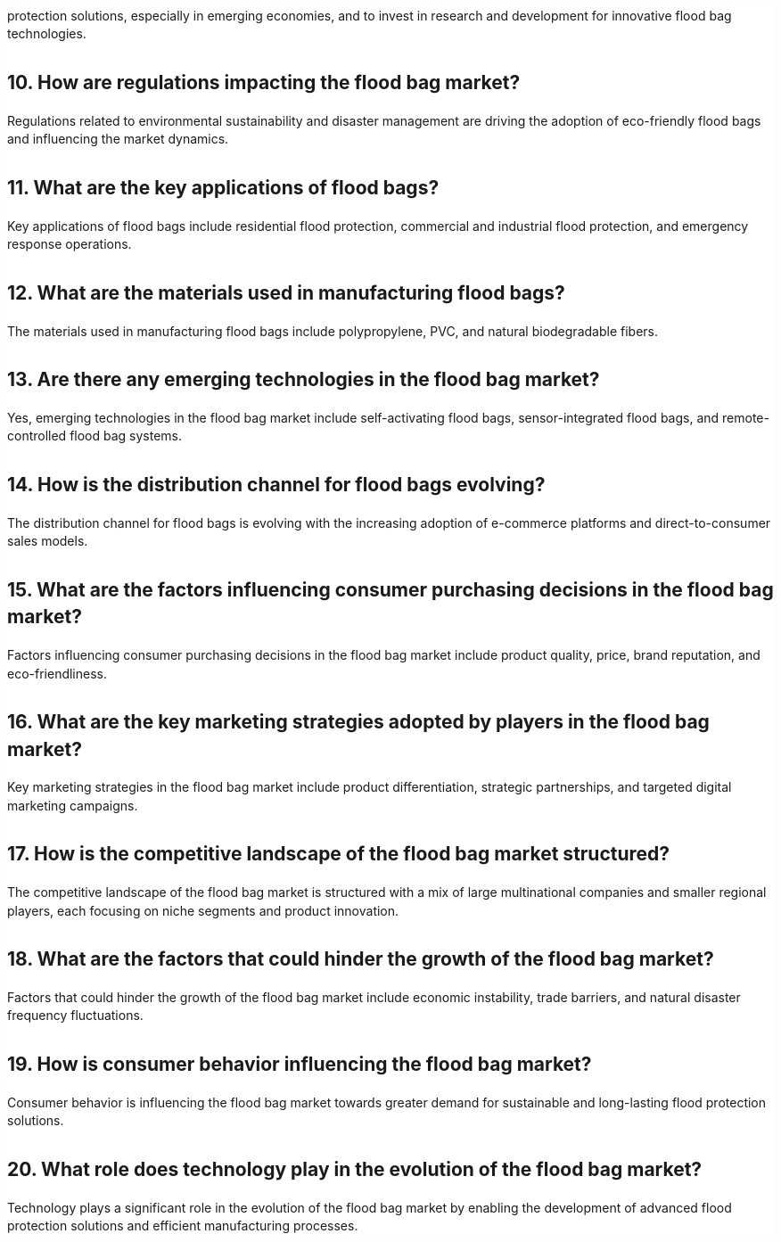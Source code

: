 protection solutions, especially in emerging economies, and to invest in research and development for innovative flood bag technologies.</p><h2>10. How are regulations impacting the flood bag market?</h2><p>Regulations related to environmental sustainability and disaster management are driving the adoption of eco-friendly flood bags and influencing the market dynamics.</p><h2>11. What are the key applications of flood bags?</h2><p>Key applications of flood bags include residential flood protection, commercial and industrial flood protection, and emergency response operations.</p><h2>12. What are the materials used in manufacturing flood bags?</h2><p>The materials used in manufacturing flood bags include polypropylene, PVC, and natural biodegradable fibers.</p><h2>13. Are there any emerging technologies in the flood bag market?</h2><p>Yes, emerging technologies in the flood bag market include self-activating flood bags, sensor-integrated flood bags, and remote-controlled flood bag systems.</p><h2>14. How is the distribution channel for flood bags evolving?</h2><p>The distribution channel for flood bags is evolving with the increasing adoption of e-commerce platforms and direct-to-consumer sales models.</p><h2>15. What are the factors influencing consumer purchasing decisions in the flood bag market?</h2><p>Factors influencing consumer purchasing decisions in the flood bag market include product quality, price, brand reputation, and eco-friendliness.</p><h2>16. What are the key marketing strategies adopted by players in the flood bag market?</h2><p>Key marketing strategies in the flood bag market include product differentiation, strategic partnerships, and targeted digital marketing campaigns.</p><h2>17. How is the competitive landscape of the flood bag market structured?</h2><p>The competitive landscape of the flood bag market is structured with a mix of large multinational companies and smaller regional players, each focusing on niche segments and product innovation.</p><h2>18. What are the factors that could hinder the growth of the flood bag market?</h2><p>Factors that could hinder the growth of the flood bag market include economic instability, trade barriers, and natural disaster frequency fluctuations.</p><h2>19. How is consumer behavior influencing the flood bag market?</h2><p>Consumer behavior is influencing the flood bag market towards greater demand for sustainable and long-lasting flood protection solutions.</p><h2>20. What role does technology play in the evolution of the flood bag market?</h2><p>Technology plays a significant role in the evolution of the flood bag market by enabling the development of advanced flood protection solutions and efficient manufacturing processes.</p></body></html></strong></p>
